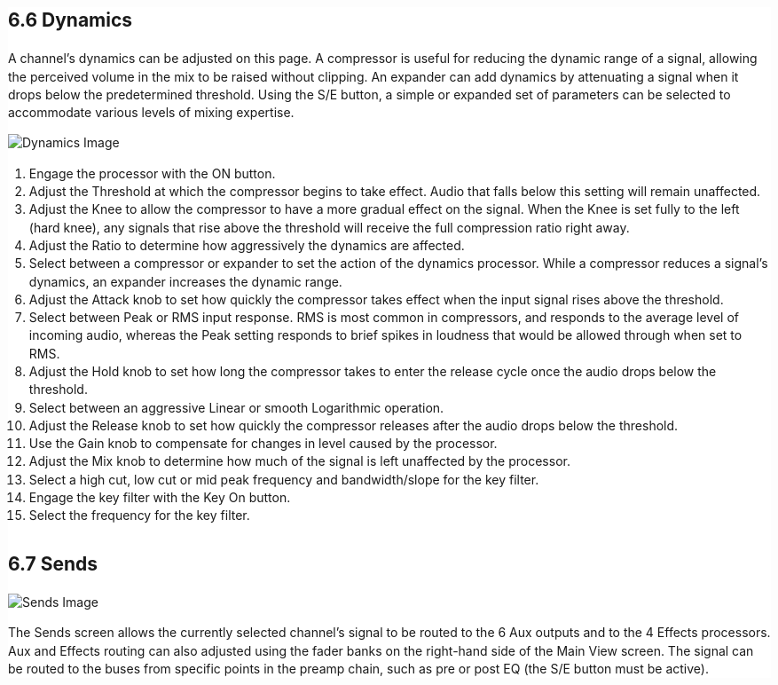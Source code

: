 ## 6.6 Dynamics

A channel’s dynamics can be adjusted on this page. A compressor is useful for
reducing the dynamic range of a signal, allowing the perceived volume in the mix
to be raised without clipping. An expander can add dynamics by attenuating
a signal when it drops below the predetermined threshold. Using the S/E button,
a simple or expanded set of parameters can be selected to accommodate various
levels of mixing expertise.

![Dynamics Image](/wiki-x-air/assets/img/x-air_manual/android/Droid_dyn.png)

1. Engage the processor with the ON button.
2. Adjust the Threshold at which the compressor begins to take effect.
    Audio that falls below this setting will remain unaffected.
3. Adjust the Knee to allow the compressor to have a more gradual effect
    on the signal. When the Knee is set fully to the left (hard knee),
    any signals that rise above the threshold will receive
    the full compression ratio right away.
4. Adjust the Ratio to determine how aggressively the dynamics are affected.
5. Select between a compressor or expander to set the action of the dynamics
    processor. While a compressor reduces a signal’s dynamics,
    an expander increases the dynamic range.
6. Adjust the Attack knob to set how quickly the compressor takes effect when
    the input signal rises above the threshold.
7. Select between Peak or RMS input response. RMS is most common in compressors,
    and responds to the average level of incoming audio,
    whereas the Peak setting responds to brief spikes in loudness
    that would be allowed through when set to RMS.
8. Adjust the Hold knob to set how long the compressor takes to enter
    the release cycle once the audio drops below the threshold.
9. Select between an aggressive Linear or smooth Logarithmic operation.
10. Adjust the Release knob to set how quickly the compressor releases
    after the audio drops below the threshold.
11. Use the Gain knob to compensate for changes in level caused by the processor.
12. Adjust the Mix knob to determine how much of the signal is left unaffected
    by the processor.
13. Select a high cut, low cut or mid peak frequency and bandwidth/slope
    for the key filter.
14. Engage the key filter with the Key On button.
15. Select the frequency for the key filter.

## 6.7 Sends

![Sends Image](/wiki-x-air/assets/img/x-air_manual/android/Droid_sends.png)

The Sends screen allows the currently selected channel’s signal to be routed
to the 6 Aux outputs and to the 4 Effects processors. Aux and Effects routing
can also adjusted using the fader banks on the right-hand side of the Main View
screen. The signal can be routed to the buses from specific points in the preamp
chain, such as pre or post EQ (the S/E button must be active).

